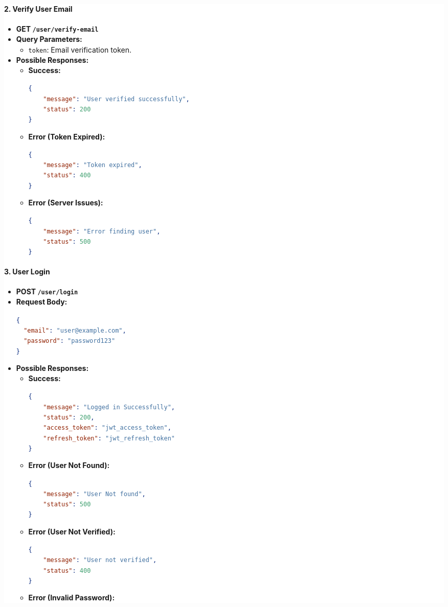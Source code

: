 #### 2. **Verify User Email**

- **GET `/user/verify-email`**
- **Query Parameters:**
  - `token`: Email verification token.
- **Possible Responses:**
  - **Success:**
    ```json
    {
    	"message": "User verified successfully",
    	"status": 200
    }
    ```
  - **Error (Token Expired):**
    ```json
    {
    	"message": "Token expired",
    	"status": 400
    }
    ```
  - **Error (Server Issues):**
    ```json
    {
    	"message": "Error finding user",
    	"status": 500
    }
    ```

#### 3. **User Login**

- **POST `/user/login`**
- **Request Body:**
  ```json
  {
  	"email": "user@example.com",
  	"password": "password123"
  }
  ```
- **Possible Responses:**
  - **Success:**
    ```json
    {
    	"message": "Logged in Successfully",
    	"status": 200,
    	"access_token": "jwt_access_token",
    	"refresh_token": "jwt_refresh_token"
    }
    ```
  - **Error (User Not Found):**
    ```json
    {
    	"message": "User Not found",
    	"status": 500
    }
    ```
  - **Error (User Not Verified):**
    ```json
    {
    	"message": "User not verified",
    	"status": 400
    }
    ```
  - **Error (Invalid Password):**
    ```json